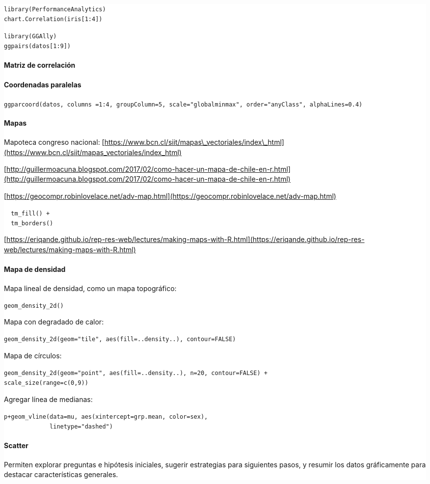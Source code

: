 ```
library(PerformanceAnalytics)
chart.Correlation(iris[1:4])
```

```
library(GGAlly)
ggpairs(datos[1:9])
```

#### Matriz de correlación

#### Coordenadas paralelas
```
ggparcoord(datos, columns =1:4, groupColumn=5, scale="globalminmax", order="anyClass", alphaLines=0.4)
```
#### Mapas

Mapoteca congreso nacional:
[https://www.bcn.cl/siit/mapas\_vectoriales/index\_html](https://www.bcn.cl/siit/mapas_vectoriales/index_html)

[http://guillermoacuna.blogspot.com/2017/02/como-hacer-un-mapa-de-chile-en-r.html](http://guillermoacuna.blogspot.com/2017/02/como-hacer-un-mapa-de-chile-en-r.html)

[https://geocompr.robinlovelace.net/adv-map.html](https://geocompr.robinlovelace.net/adv-map.html)

```
  tm_fill() +
  tm_borders() 
```


[https://eriqande.github.io/rep-res-web/lectures/making-maps-with-R.html](https://eriqande.github.io/rep-res-web/lectures/making-maps-with-R.html)

#### Mapa de densidad
Mapa lineal de densidad, como un mapa topográfico:
```
geom_density_2d()
```

Mapa con degradado de calor:
```
geom_density_2d(geom="tile", aes(fill=..density..), contour=FALSE)
```

Mapa de círculos:
```
geom_density_2d(geom="point", aes(fill=..density..), n=20, contour=FALSE) + 
scale_size(range=c(0,9))
```


Agregar línea de medianas:
```
p+geom_vline(data=mu, aes(xintercept=grp.mean, color=sex),
             linetype="dashed")
```
#### Scatter
Permiten explorar preguntas e hipótesis iniciales, sugerir estrategias para siguientes pasos, y resumir los datos gráficamente para destacar características generales.
